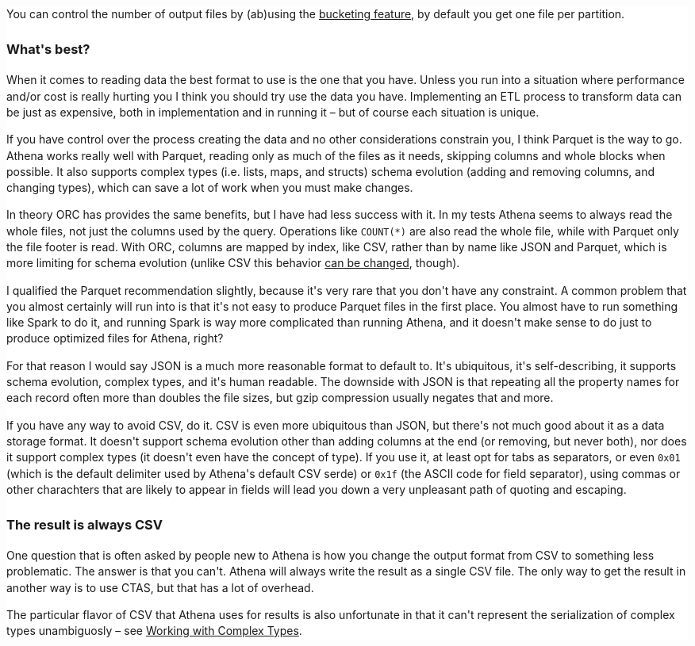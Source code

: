 You can control the number of output files by (ab)using the [bucketing feature](https://docs.aws.amazon.com/athena/latest/ug/bucketing-vs-partitioning.html), by default you get one file per partition.

### What's best?

When it comes to reading data the best format to use is the one that you have. Unless you run into a situation where performance and/or cost is really hurting you I think you should try use the data you have. Implementing an ETL process to transform data can be just as expensive, both in implementation and in running it – but of course each situation is unique.

If you have control over the process creating the data and no other considerations constrain you, I think Parquet is the way to go. Athena works really well with Parquet, reading only as much of the files as it needs, skipping columns and whole blocks when possible. It also supports complex types (i.e. lists, maps, and structs) schema evolution (adding and removing columns, and changing types), which can save a lot of work when you must make changes.

In theory ORC has provides the same benefits, but I have had less success with it. In my tests Athena seems to always read the whole files, not just the columns used by the query. Operations like `COUNT(*)` are also read the whole file, while with Parquet only the file footer is read. With ORC, columns are mapped by index, like CSV, rather than by name like JSON and Parquet, which is more limiting for schema evolution (unlike CSV this behavior [can be changed](https://docs.aws.amazon.com/athena/latest/ug/handling-schema-updates-chapter.html#index-access), though).

I qualified the Parquet recommendation slightly, because it's very rare that you don't have any constraint. A common problem that you almost certainly will run into is that it's not easy to produce Parquet files in the first place. You almost have to run something like Spark to do it, and running Spark is way more complicated than running Athena, and it doesn't make sense to do just to produce optimized files for Athena, right?

For that reason I would say JSON is a much more reasonable format to default to. It's ubiquitous, it's self-describing, it supports schema evolution, complex types, and it's human readable. The downside with JSON is that repeating all the property names for each record often more than doubles the file sizes, but gzip compression usually negates that and more.

If you have any way to avoid CSV, do it. CSV is even more ubiquitous than JSON, but there's not much good about it as a data storage format. It doesn't support schema evolution other than adding columns at the end (or removing, but never both), nor does it support complex types (it doesn't even have the concept of type). If you use it, at least opt for tabs as separators, or even `0x01` (which is the default delimiter used by Athena's default CSV serde) or `0x1f` (the ASCII code for field separator), using commas or other charachters that are likely to appear in fields will lead you down a very unpleasant path of quoting and escaping.


### The result is always CSV

One question that is often asked by people new to Athena is how you change the output format from CSV to something less problematic. The answer is that you can't. Athena will always write the result as a single CSV file. The only way to get the result in another way is to use CTAS, but that has a lot of overhead.

The particular flavor of CSV that Athena uses for results is also unfortunate in that it can't represent the serialization of complex types unambiguosly – see [Working with Complex Types](https://athena.guide/articles/complex-types/#complex-types-in-results).
